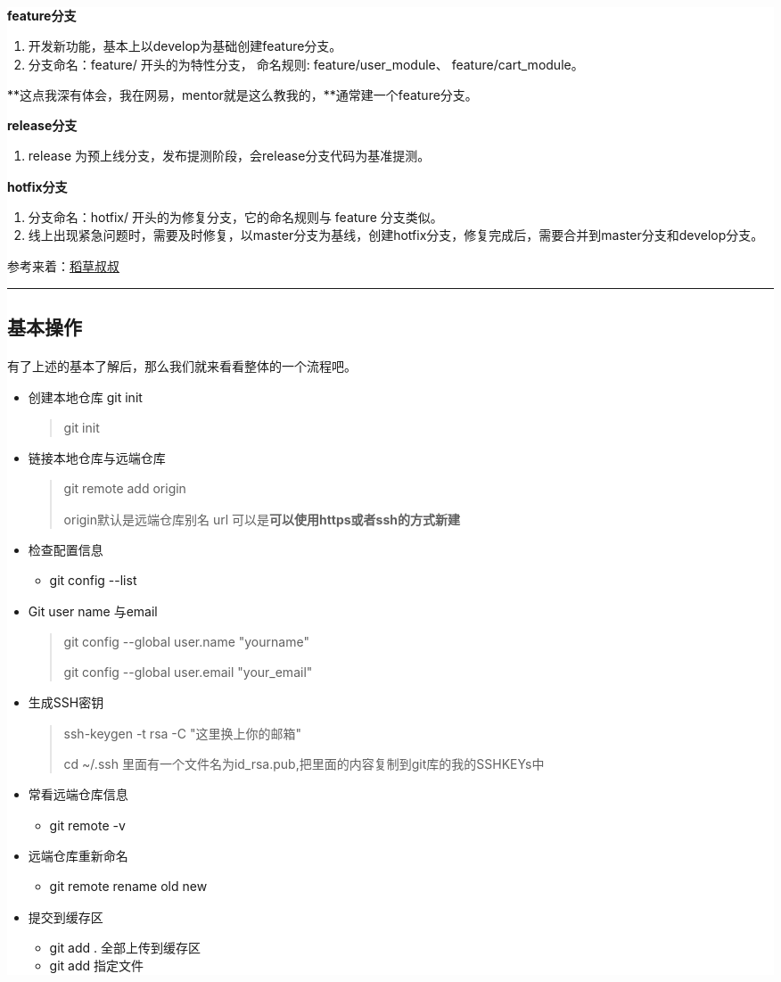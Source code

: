 **feature分支**

1. 开发新功能，基本上以develop为基础创建feature分支。
2. 分支命名：feature/ 开头的为特性分支， 命名规则: feature/user_module、 feature/cart_module。

**这点我深有体会，我在网易，mentor就是这么教我的，**通常建一个feature分支。

**release分支**

1. release 为预上线分支，发布提测阶段，会release分支代码为基准提测。

**hotfix分支**

1. 分支命名：hotfix/ 开头的为修复分支，它的命名规则与 feature 分支类似。
2. 线上出现紧急问题时，需要及时修复，以master分支为基线，创建hotfix分支，修复完成后，需要合并到master分支和develop分支。

参考来着：[稻草叔叔](https://juejin.im/post/6844903635533594632)

------

## 基本操作

有了上述的基本了解后，那么我们就来看看整体的一个流程吧。

- 创建本地仓库 git init

  > git init

- 链接本地仓库与远端仓库

  > git remote add origin
  >
  > origin默认是远端仓库别名 url 可以是**可以使用https或者ssh的方式新建**

- 检查配置信息

  - git config --list

- Git user name 与email

  > git config --global user.name "yourname"
  >
  > git config --global user.email "your_email"

- 生成SSH密钥

  > ssh-keygen -t rsa -C "这里换上你的邮箱"
  >
  > cd ~/.ssh 里面有一个文件名为id_rsa.pub,把里面的内容复制到git库的我的SSHKEYs中

- 常看远端仓库信息

  - git remote -v

- 远端仓库重新命名

  - git remote rename old new

- 提交到缓存区

  - git add . 全部上传到缓存区
  - git add 指定文件
